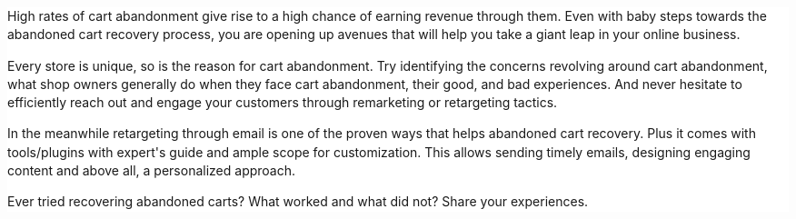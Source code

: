 High rates of cart abandonment give rise to a high chance of earning revenue through them. Even with baby steps towards the abandoned cart recovery process, you are opening up avenues that will help you take a giant leap in your online business.

Every store is unique, so is the reason for cart abandonment. Try identifying the concerns revolving around cart abandonment, what shop owners generally do when they face cart abandonment, their good, and bad experiences. And never hesitate to efficiently reach out and engage your customers through remarketing or retargeting tactics.

In the meanwhile retargeting through email is one of the proven ways that helps abandoned cart recovery. Plus it comes with tools/plugins with <link-text url="https://www.flycart.org/blog/woocommerce/beginners-guide-to-woocommerce-discount" rel="noopener" target="_blank">expert's guide</link-text> and ample scope for customization. This allows sending timely emails, designing engaging content and above all, a personalized approach.

Ever tried recovering abandoned carts? What worked and what did not? Share your experiences.
